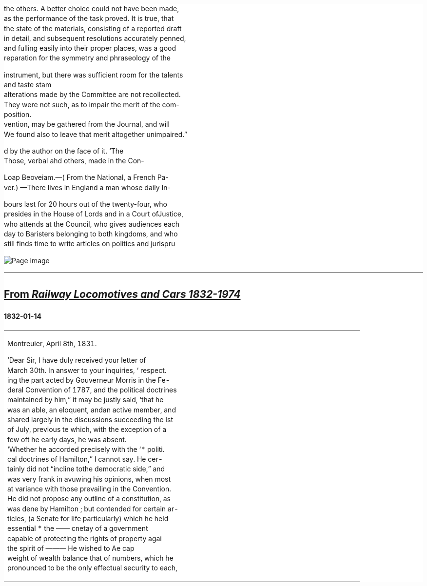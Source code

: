 the others. A better choice could not have been made,  
as the performance of the task proved. It is true, that  
the state of the materials, consisting of a reported draft  
in detail, and subsequent resolutions accurately penned,  
and fulling easily into their proper places, was a good  
reparation for the symmetry and phraseology of the  
  
instrument, but there was sufficient room for the talents  
and taste stam  
alterations made by the Committee are not recollected.  
They were not such, as to impair the merit of the com-  
position.  
vention, may be gathered from the Journal, and will  
We found also to leave that merit altogether unimpaired.”  
  
d by the author on the face of it. ‘The  
Those, verbal ahd others, made in the Con-  
  
Loap Beoveiam.—( From the National, a French Pa-  
ver.) —There lives in England a man whose daily In-  
  
bours last for 20 hours out of the twenty-four, who  
presides in the House of Lords and in a Court ofJustice,  
who attends at the Council, who gives audiences each  
day to Baristers belonging to both kingdoms, and who  
still finds time to write articles on politics and jurispru
</td><td style="width: 50%; max-height: 75%; margin: auto; display: block;">
<img alt="Page image" src="https://iiif.archive.org/image/iiif/2/sim_watchman-examiner_1832-01-13_13_2%2Fsim_watchman-examiner_1832-01-13_13_2_jp2.zip%2Fsim_watchman-examiner_1832-01-13_13_2_jp2%2Fsim_watchman-examiner_1832-01-13_13_2_0003.jp2/pct:42.98965936739659,23.815280464216634,15.921532846715328,14.083655705996131/,600/0/default.jpg"/>
</td>
</tr></table>

---

## [From _Railway Locomotives and Cars 1832-1974_](https://archive.org/details/sim_railway-locomotives-and-cars_1832-01-14_1_3/page/n7/mode/1up?view=theater)

#### 1832-01-14

<table style="width: 100%;"><tr><td style="width: 50%">

  
  
Montreuier, April 8th, 1831.  
  
‘Dear Sir, I have duly received your letter of  
March 30th. In answer to your inquiries, ‘ respect.  
ing the part acted by Gouverneur Morris in the Fe-  
deral Convention of 1787, and the political doctrines  
maintained by him,” it may be justly said, ‘that he  
was an able, an eloquent, andan active member, and  
shared largely in the discussions succeeding the Ist  
of July, previous te which, with the exception of a  
few oft he early days, he was absent.  
‘Whether he accorded precisely with the ‘* politi.  
cal doctrines of Hamilton,” I cannot say. He cer-  
tainly did not “incline tothe democratic side,” and  
was very frank in avuwing his opinions, when most  
at variance with those prevailing in the Convention.  
He did not propose any outline of a constitution, as  
was dene by Hamilton ; but contended for certain ar-  
ticles, (a Senate for life particularly) which he held  
essential * the —— cnetay of a government  
capable of protecting the rights of property agai  
the spirit of ——— He wished to Ae cap  
weight of wealth balance that of numbers, which he  
pronounced to be the only effectual security to each,  